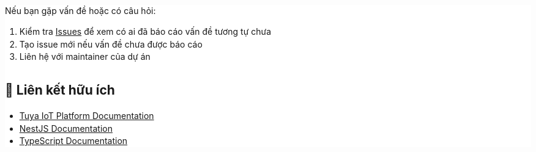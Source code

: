 Nếu bạn gặp vấn đề hoặc có câu hỏi:

1. Kiểm tra [Issues](../../issues) để xem có ai đã báo cáo vấn đề tương tự chưa
2. Tạo issue mới nếu vấn đề chưa được báo cáo
3. Liên hệ với maintainer của dự án

## 🔗 Liên kết hữu ích

- [Tuya IoT Platform Documentation](https://developer.tuya.com/en/docs/iot)
- [NestJS Documentation](https://docs.nestjs.com/)
- [TypeScript Documentation](https://www.typescriptlang.org/docs/)
